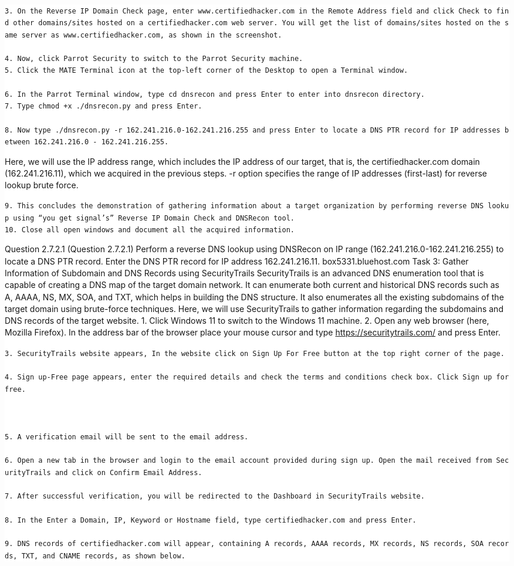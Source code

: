 	3. On the Reverse IP Domain Check page, enter www.certifiedhacker.com in the Remote Address field and click Check to find other domains/sites hosted on a certifiedhacker.com web server. You will get the list of domains/sites hosted on the same server as www.certifiedhacker.com, as shown in the screenshot.
	
	4. Now, click Parrot Security to switch to the Parrot Security machine.
	5. Click the MATE Terminal icon at the top-left corner of the Desktop to open a Terminal window.
	
	6. In the Parrot Terminal window, type cd dnsrecon and press Enter to enter into dnsrecon directory.
	7. Type chmod +x ./dnsrecon.py and press Enter.
	
	8. Now type ./dnsrecon.py -r 162.241.216.0-162.241.216.255 and press Enter to locate a DNS PTR record for IP addresses between 162.241.216.0 - 162.241.216.255.
Here, we will use the IP address range, which includes the IP address of our target, that is, the certifiedhacker.com domain (162.241.216.11), which we acquired in the previous steps.
-r option specifies the range of IP addresses (first-last) for reverse lookup brute force.
	
	9. This concludes the demonstration of gathering information about a target organization by performing reverse DNS lookup using “you get signal’s” Reverse IP Domain Check and DNSRecon tool.
	10. Close all open windows and document all the acquired information.
Question 2.7.2.1
(Question 2.7.2.1) Perform a reverse DNS lookup using DNSRecon on IP range (162.241.216.0-162.241.216.255) to locate a DNS PTR record. Enter the DNS PTR record for IP address 162.241.216.11.
box5331.bluehost.com
Task 3: Gather Information of Subdomain and DNS Records using SecurityTrails
SecurityTrails is an advanced DNS enumeration tool that is capable of creating a DNS map of the target domain network. It can enumerate both current and historical DNS records such as A, AAAA, NS, MX, SOA, and TXT, which helps in building the DNS structure. It also enumerates all the existing subdomains of the target domain using brute-force techniques.
Here, we will use SecurityTrails to gather information regarding the subdomains and DNS records of the target website.
	1. Click Windows 11 to switch to the Windows 11 machine.
	2. Open any web browser (here, Mozilla Firefox). In the address bar of the browser place your mouse cursor and type https://securitytrails.com/ and press Enter.
	
	3. SecurityTrails website appears, In the website click on Sign Up For Free button at the top right corner of the page.
	
	4. Sign up-Free page appears, enter the required details and check the terms and conditions check box. Click Sign up for free.
	
	
	
	5. A verification email will be sent to the email address.
	
	6. Open a new tab in the browser and login to the email account provided during sign up. Open the mail received from SecurityTrails and click on Confirm Email Address.
	
	7. After successful verification, you will be redirected to the Dashboard in SecurityTrails website.
	
	8. In the Enter a Domain, IP, Keyword or Hostname field, type certifiedhacker.com and press Enter.
	
	9. DNS records of certifiedhacker.com will appear, containing A records, AAAA records, MX records, NS records, SOA records, TXT, and CNAME records, as shown below.
	
